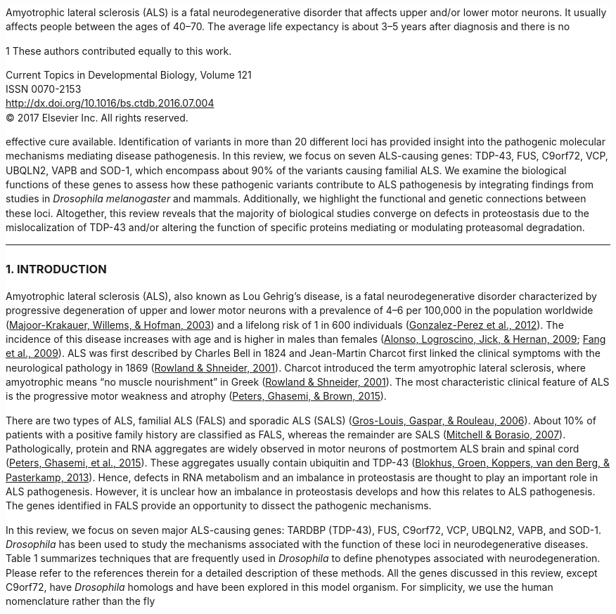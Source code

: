 Amyotrophic lateral sclerosis (ALS) is a fatal neurodegenerative disorder that affects upper and/or lower motor neurons. It usually affects people between the ages of 40–70. The average life expectancy is about 3–5 years after diagnosis and there is no

1 These authors contributed equally to this work.

Current Topics in Developmental Biology, Volume 121  
ISSN 0070-2153  
http://dx.doi.org/10.1016/bs.ctdb.2016.07.004  
© 2017 Elsevier Inc. All rights reserved.

effective cure available. Identification of variants in more than 20 different loci has provided insight into the pathogenic molecular mechanisms mediating disease pathogenesis. In this review, we focus on seven ALS-causing genes: TDP-43, FUS, C9orf72, VCP, UBQLN2, VAPB and SOD-1, which encompass about 90% of the variants causing familial ALS. We examine the biological functions of these genes to assess how these pathogenic variants contribute to ALS pathogenesis by integrating findings from studies in *Drosophila melanogaster* and mammals. Additionally, we highlight the functional and genetic connections between these loci. Altogether, this review reveals that the majority of biological studies converge on defects in proteostasis due to the mislocalization of TDP-43 and/or altering the function of specific proteins mediating or modulating proteasomal degradation.

---

### 1. INTRODUCTION

Amyotrophic lateral sclerosis (ALS), also known as Lou Gehrig’s disease, is a fatal neurodegenerative disorder characterized by progressive degeneration of upper and lower motor neurons with a prevalence of 4–6 per 100,000 in the population worldwide ([Majoor-Krakauer, Willems, & Hofman, 2003](https://doi.org/10.1002/mds.10585)) and a lifelong risk of 1 in 600 individuals ([Gonzalez-Perez et al., 2012](https://doi.org/10.1016/j.neurobiolaging.2012.03.010)). The incidence of this disease increases with age and is higher in males than females ([Alonso, Logroscino, Jick, & Hernan, 2009](https://doi.org/10.1002/mds.22623); [Fang et al., 2009](https://doi.org/10.1002/mds.22623)). ALS was first described by Charles Bell in 1824 and Jean-Martin Charcot first linked the clinical symptoms with the neurological pathology in 1869 ([Rowland & Shneider, 2001](https://doi.org/10.1002/mds.10585)). Charcot introduced the term amyotrophic lateral sclerosis, where amyotrophic means “no muscle nourishment” in Greek ([Rowland & Shneider, 2001](https://doi.org/10.1002/mds.10585)). The most characteristic clinical feature of ALS is the progressive motor weakness and atrophy ([Peters, Ghasemi, & Brown, 2015](https://doi.org/10.1016/j.neurobiolaging.2012.03.010)).

There are two types of ALS, familial ALS (FALS) and sporadic ALS (SALS) ([Gros-Louis, Gaspar, & Rouleau, 2006](https://doi.org/10.1002/mds.22623)). About 10% of patients with a positive family history are classified as FALS, whereas the remainder are SALS ([Mitchell & Borasio, 2007](https://doi.org/10.1002/mds.22623)). Pathologically, protein and RNA aggregates are widely observed in motor neurons of postmortem ALS brain and spinal cord ([Peters, Ghasemi, et al., 2015](https://doi.org/10.1016/j.neurobiolaging.2012.03.010)). These aggregates usually contain ubiquitin and TDP-43 ([Blokhus, Groen, Koppers, van den Berg, & Pasterkamp, 2013](https://doi.org/10.1002/mds.22623)). Hence, defects in RNA metabolism and an imbalance in proteostasis are thought to play an important role in ALS pathogenesis. However, it is unclear how an imbalance in proteostasis develops and
how this relates to ALS pathogenesis. The genes identified in FALS provide an opportunity to dissect the pathogenic mechanisms.

In this review, we focus on seven major ALS-causing genes: TARDBP (TDP-43), FUS, C9orf72, VCP, UBQLN2, VAPB, and SOD-1. *Drosophila* has been used to study the mechanisms associated with the function of these loci in neurodegenerative diseases. Table 1 summarizes techniques that are frequently used in *Drosophila* to define phenotypes associated with neurodegeneration. Please refer to the references therein for a detailed description of these methods. All the genes discussed in this review, except C9orf72, have *Drosophila* homologs and have been explored in this model organism. For simplicity, we use the human nomenclature rather than the fly
